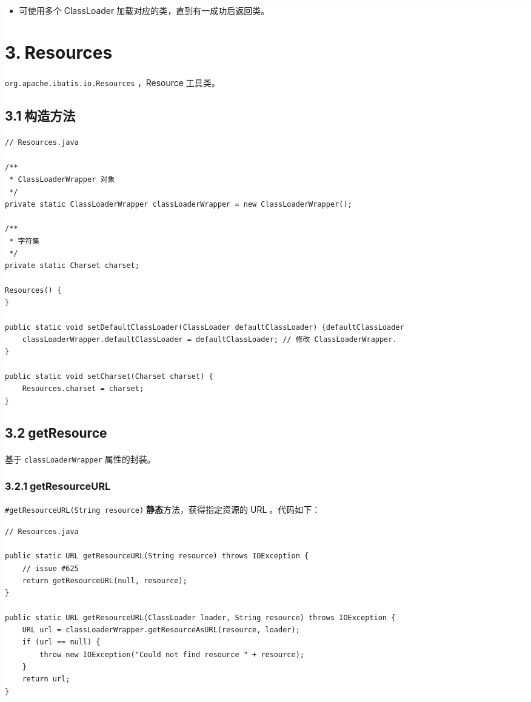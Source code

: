   - 可使用多个 ClassLoader 加载对应的类，直到有一成功后返回类。

# 3. Resources

`org.apache.ibatis.io.Resources` ，Resource 工具类。

## 3.1 构造方法

```
// Resources.java

/**
 * ClassLoaderWrapper 对象
 */
private static ClassLoaderWrapper classLoaderWrapper = new ClassLoaderWrapper();

/**
 * 字符集
 */
private static Charset charset;

Resources() {
}

public static void setDefaultClassLoader(ClassLoader defaultClassLoader) {defaultClassLoader
    classLoaderWrapper.defaultClassLoader = defaultClassLoader; // 修改 ClassLoaderWrapper.
}

public static void setCharset(Charset charset) {
    Resources.charset = charset;
}
```

## 3.2 getResource

基于 `classLoaderWrapper` 属性的封装。

### 3.2.1 getResourceURL

`#getResourceURL(String resource)` **静态**方法，获得指定资源的 URL 。代码如下：

```
// Resources.java

public static URL getResourceURL(String resource) throws IOException {
    // issue #625
    return getResourceURL(null, resource);
}

public static URL getResourceURL(ClassLoader loader, String resource) throws IOException {
    URL url = classLoaderWrapper.getResourceAsURL(resource, loader);
    if (url == null) {
        throw new IOException("Could not find resource " + resource);
    }
    return url;
}
```
